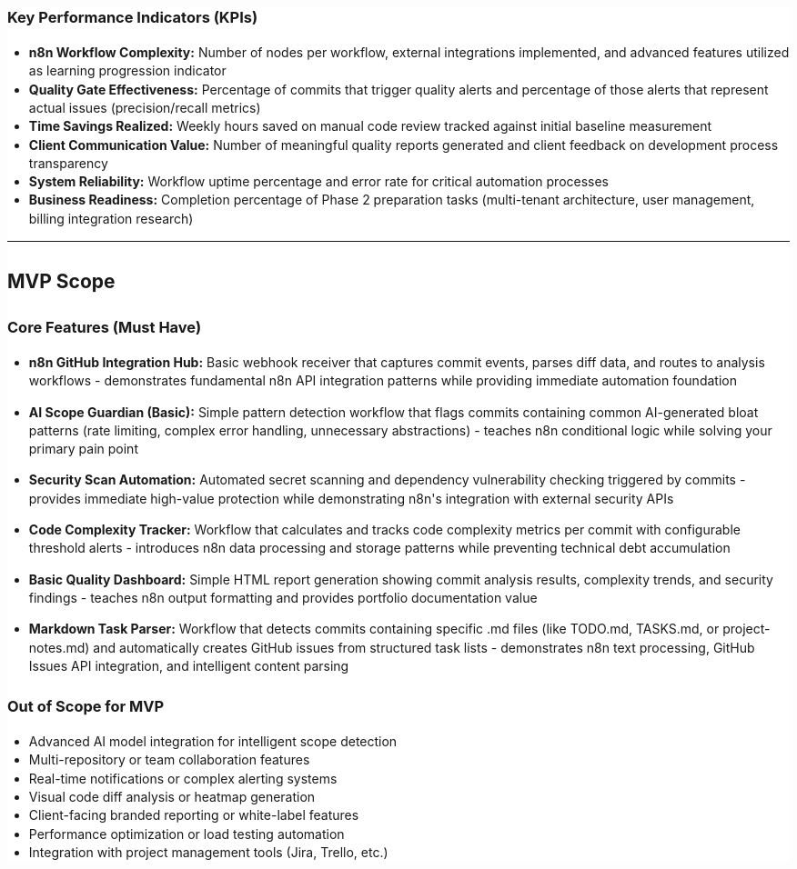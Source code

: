 ### Key Performance Indicators (KPIs)

- **n8n Workflow Complexity:** Number of nodes per workflow, external integrations implemented, and advanced features utilized as learning progression indicator
- **Quality Gate Effectiveness:** Percentage of commits that trigger quality alerts and percentage of those alerts that represent actual issues (precision/recall metrics)
- **Time Savings Realized:** Weekly hours saved on manual code review tracked against initial baseline measurement
- **Client Communication Value:** Number of meaningful quality reports generated and client feedback on development process transparency
- **System Reliability:** Workflow uptime percentage and error rate for critical automation processes
- **Business Readiness:** Completion percentage of Phase 2 preparation tasks (multi-tenant architecture, user management, billing integration research)

---

## MVP Scope

### Core Features (Must Have)

- **n8n GitHub Integration Hub:** Basic webhook receiver that captures commit events, parses diff data, and routes to analysis workflows - demonstrates fundamental n8n API integration patterns while providing immediate automation foundation

- **AI Scope Guardian (Basic):** Simple pattern detection workflow that flags commits containing common AI-generated bloat patterns (rate limiting, complex error handling, unnecessary abstractions) - teaches n8n conditional logic while solving your primary pain point

- **Security Scan Automation:** Automated secret scanning and dependency vulnerability checking triggered by commits - provides immediate high-value protection while demonstrating n8n's integration with external security APIs

- **Code Complexity Tracker:** Workflow that calculates and tracks code complexity metrics per commit with configurable threshold alerts - introduces n8n data processing and storage patterns while preventing technical debt accumulation

- **Basic Quality Dashboard:** Simple HTML report generation showing commit analysis results, complexity trends, and security findings - teaches n8n output formatting and provides portfolio documentation value

- **Markdown Task Parser:** Workflow that detects commits containing specific .md files (like TODO.md, TASKS.md, or project-notes.md) and automatically creates GitHub issues from structured task lists - demonstrates n8n text processing, GitHub Issues API integration, and intelligent content parsing

### Out of Scope for MVP

- Advanced AI model integration for intelligent scope detection
- Multi-repository or team collaboration features  
- Real-time notifications or complex alerting systems
- Visual code diff analysis or heatmap generation
- Client-facing branded reporting or white-label features
- Performance optimization or load testing automation
- Integration with project management tools (Jira, Trello, etc.)
